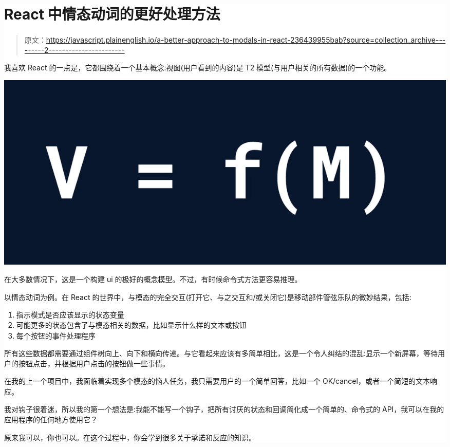 # React 中情态动词的更好处理方法

> 原文：<https://javascript.plainenglish.io/a-better-approach-to-modals-in-react-236439955bab?source=collection_archive---------2----------------------->

我喜欢 React 的一点是，它都围绕着一个基本概念:视图(用户看到的内容)是 T2 模型(与用户相关的所有数据)的一个功能。

![](img/3d1e035003f73ac8036f30b552689906.png)

在大多数情况下，这是一个构建 ui 的极好的概念模型。不过，有时候命令式方法更容易推理。

以情态动词为例。在 React 的世界中，与模态的完全交互(打开它、与之交互和/或关闭它)是移动部件管弦乐队的微妙结果，包括:

1.  指示模式是否应该显示的状态变量
2.  可能更多的状态包含了与模态相关的数据，比如显示什么样的文本或按钮
3.  每个按钮的事件处理程序

所有这些数据都需要通过组件树向上、向下和横向传递。与它看起来应该有多简单相比，这是一个令人纠结的混乱:显示一个新屏幕，等待用户的按钮点击，并根据用户点击的按钮做一些事情。

在我的上一个项目中，我面临着实现多个模态的恼人任务，我只需要用户的一个简单回答，比如一个 OK/cancel，或者一个简短的文本响应。

我对钩子很着迷，所以我的第一个想法是:我能不能写一个钩子，把所有讨厌的状态和回调简化成一个简单的、命令式的 API，我可以在我的应用程序的任何地方使用它？

原来我可以，你也可以。在这个过程中，你会学到很多关于承诺和反应的知识。
